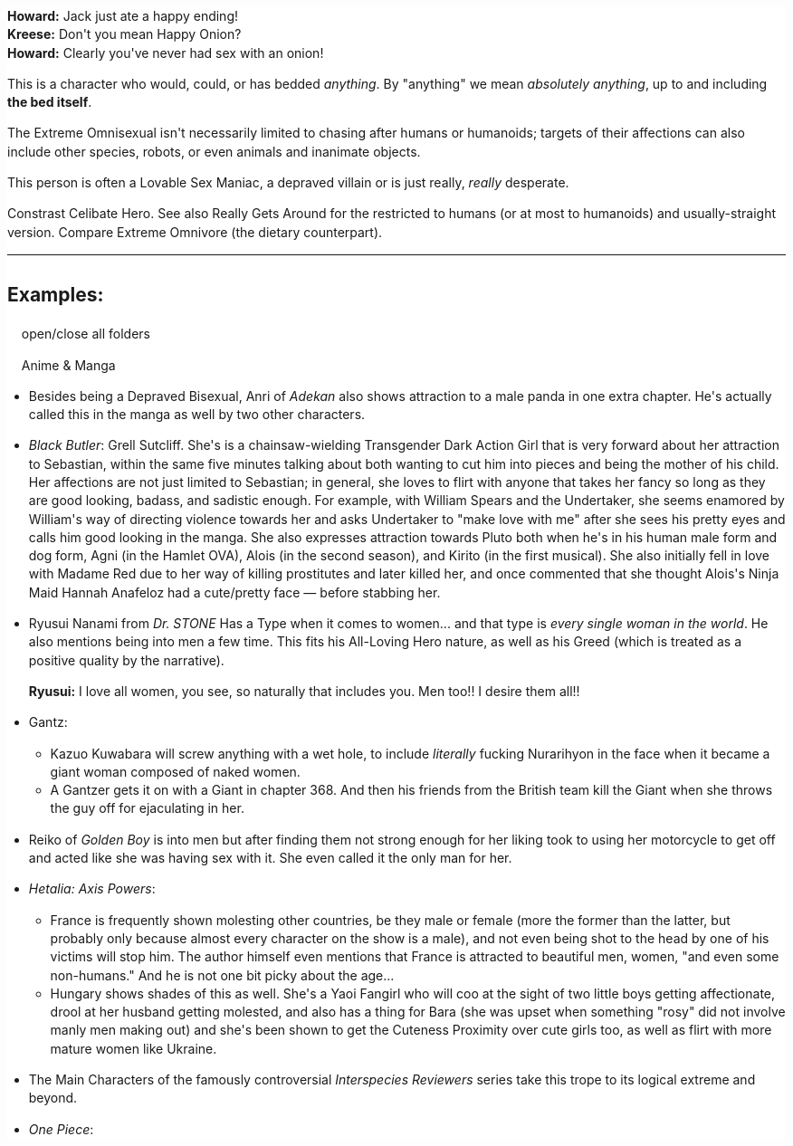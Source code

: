 **Howard:** Jack just ate a happy ending!  
**Kreese:** Don't you mean Happy Onion?  
**Howard:** Clearly you've never had sex with an onion!

This is a character who would, could, or has bedded _anything_. By "anything" we mean _absolutely anything_, up to and including **the bed itself**.

The Extreme Omnisexual isn't necessarily limited to chasing after humans or humanoids; targets of their affections can also include other species, robots, or even animals and inanimate objects.

This person is often a Lovable Sex Maniac, a depraved villain or is just really, _really_ desperate.

Constrast Celibate Hero. See also Really Gets Around for the restricted to humans (or at most to humanoids) and usually-straight version. Compare Extreme Omnivore (the dietary counterpart).

___

## Examples:

    open/close all folders 

    Anime & Manga 

-   Besides being a Depraved Bisexual, Anri of _Adekan_ also shows attraction to a male panda in one extra chapter. He's actually called this in the manga as well by two other characters.
-   _Black Butler_: Grell Sutcliff. She's is a chainsaw-wielding Transgender Dark Action Girl that is very forward about her attraction to Sebastian, within the same five minutes talking about both wanting to cut him into pieces and being the mother of his child. Her affections are not just limited to Sebastian; in general, she loves to flirt with anyone that takes her fancy so long as they are good looking, badass, and sadistic enough. For example, with William Spears and the Undertaker, she seems enamored by William's way of directing violence towards her and asks Undertaker to "make love with me" after she sees his pretty eyes and calls him good looking in the manga. She also expresses attraction towards Pluto both when he's in his human male form and dog form, Agni (in the Hamlet OVA), Alois (in the second season), and Kirito (in the first musical). She also initially fell in love with Madame Red due to her way of killing prostitutes and later killed her, and once commented that she thought Alois's Ninja Maid Hannah Anafeloz had a cute/pretty face — before stabbing her.
-   Ryusui Nanami from _Dr. STONE_ Has a Type when it comes to women... and that type is _every single woman in the world_. He also mentions being into men a few time. This fits his All-Loving Hero nature, as well as his Greed (which is treated as a positive quality by the narrative).
    
    **Ryusui:** I love all women, you see, so naturally that includes you. Men too!! I desire them all!!
    
-   Gantz:
    -   Kazuo Kuwabara will screw anything with a wet hole, to include _literally_ fucking Nurarihyon in the face when it became a giant woman composed of naked women.
    -   A Gantzer gets it on with a Giant in chapter 368. And then his friends from the British team kill the Giant when she throws the guy off for ejaculating in her.
-   Reiko of _Golden Boy_ is into men but after finding them not strong enough for her liking took to using her motorcycle to get off and acted like she was having sex with it. She even called it the only man for her.
-   _Hetalia: Axis Powers_:
    -   France is frequently shown molesting other countries, be they male or female (more the former than the latter, but probably only because almost every character on the show is a male), and not even being shot to the head by one of his victims will stop him. The author himself even mentions that France is attracted to beautiful men, women, "and even some non-humans." And he is not one bit picky about the age...
    -   Hungary shows shades of this as well. She's a Yaoi Fangirl who will coo at the sight of two little boys getting affectionate, drool at her husband getting molested, and also has a thing for Bara (she was upset when something "rosy" did not involve manly men making out) and she's been shown to get the Cuteness Proximity over cute girls too, as well as flirt with more mature women like Ukraine.
-   The Main Characters of the famously controversial _Interspecies Reviewers_ series take this trope to its logical extreme and beyond.
-   _One Piece_: